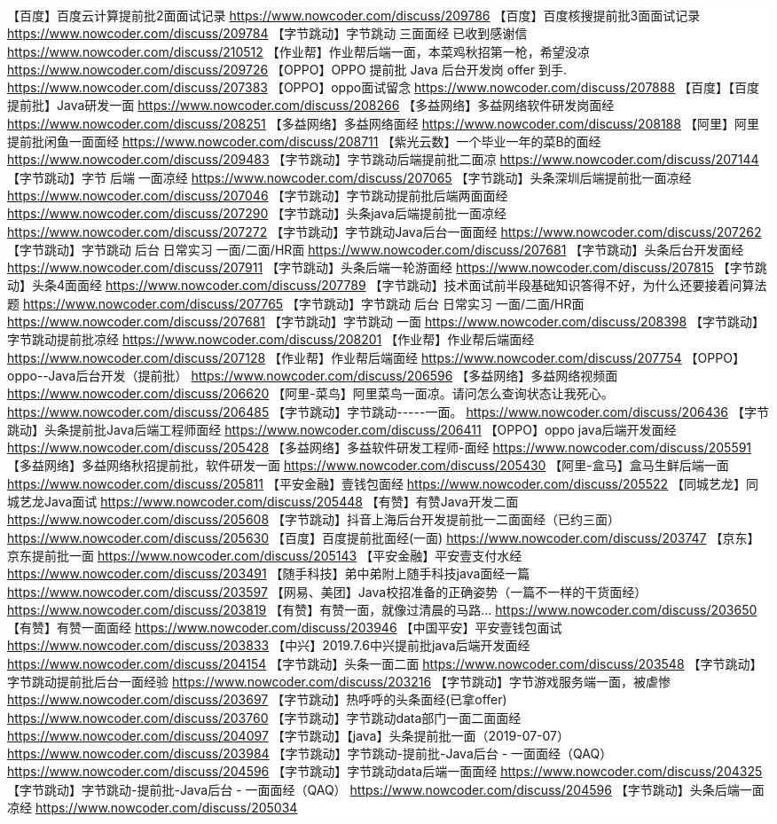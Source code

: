【百度】百度云计算提前批2面面试记录    <https://www.nowcoder.com/discuss/209786>
【百度】百度核搜提前批3面面试记录    <https://www.nowcoder.com/discuss/209784>
【字节跳动】字节跳动 三面面经 已收到感谢信    <https://www.nowcoder.com/discuss/210512>
【作业帮】作业帮后端一面，本菜鸡秋招第一枪，希望没凉    <https://www.nowcoder.com/discuss/209726>
【OPPO】OPPO 提前批 Java 后台开发岗 offer 到手.    <https://www.nowcoder.com/discuss/207383>
【OPPO】oppo面试留念    <https://www.nowcoder.com/discuss/207888>
【百度】【百度提前批】Java研发一面    <https://www.nowcoder.com/discuss/208266>
【多益网络】多益网络软件研发岗面经    <https://www.nowcoder.com/discuss/208251>
【多益网络】多益网络面经    <https://www.nowcoder.com/discuss/208188>
【阿里】阿里提前批闲鱼一面面经    <https://www.nowcoder.com/discuss/208711>
【紫光云数】一个毕业一年的菜B的面经    <https://www.nowcoder.com/discuss/209483>
【字节跳动】字节跳动后端提前批二面凉    <https://www.nowcoder.com/discuss/207144>
【字节跳动】字节 后端 一面凉经    <https://www.nowcoder.com/discuss/207065>
【字节跳动】头条深圳后端提前批一面凉经    <https://www.nowcoder.com/discuss/207046>
【字节跳动】字节跳动提前批后端两面面经    <https://www.nowcoder.com/discuss/207290>
【字节跳动】头条java后端提前批一面凉经    <https://www.nowcoder.com/discuss/207272>
【字节跳动】字节跳动Java后台一面面经    <https://www.nowcoder.com/discuss/207262>
【字节跳动】字节跳动 后台 日常实习 一面/二面/HR面    <https://www.nowcoder.com/discuss/207681>
【字节跳动】头条后台开发面经    <https://www.nowcoder.com/discuss/207911>
【字节跳动】头条后端一轮游面经    <https://www.nowcoder.com/discuss/207815>
【字节跳动】头条4面面经    <https://www.nowcoder.com/discuss/207789>
【字节跳动】技术面试前半段基础知识答得不好，为什么还要接着问算法题    <https://www.nowcoder.com/discuss/207765>
【字节跳动】字节跳动 后台 日常实习 一面/二面/HR面    <https://www.nowcoder.com/discuss/207681>
【字节跳动】字节跳动 一面    <https://www.nowcoder.com/discuss/208398>
【字节跳动】字节跳动提前批凉经    <https://www.nowcoder.com/discuss/208201>
【作业帮】作业帮后端面经    <https://www.nowcoder.com/discuss/207128>
【作业帮】作业帮后端面经    <https://www.nowcoder.com/discuss/207754>
【OPPO】oppo--Java后台开发（提前批）    <https://www.nowcoder.com/discuss/206596>
【多益网络】多益网络视频面    <https://www.nowcoder.com/discuss/206620>
【阿里-菜鸟】阿里菜鸟一面凉。请问怎么查询状态让我死心。    <https://www.nowcoder.com/discuss/206485>
【字节跳动】字节跳动-----一面。    <https://www.nowcoder.com/discuss/206436>
【字节跳动】头条提前批Java后端工程师面经    <https://www.nowcoder.com/discuss/206411>
【OPPO】oppo java后端开发面经    <https://www.nowcoder.com/discuss/205428>
【多益网络】多益软件研发工程师-面经    <https://www.nowcoder.com/discuss/205591>
【多益网络】多益网络秋招提前批，软件研发一面    <https://www.nowcoder.com/discuss/205430>
【阿里-盒马】盒马生鲜后端一面    <https://www.nowcoder.com/discuss/205811>
【平安金融】壹钱包面经    <https://www.nowcoder.com/discuss/205522>
【同城艺龙】同城艺龙Java面试    <https://www.nowcoder.com/discuss/205448>
【有赞】有赞Java开发二面    <https://www.nowcoder.com/discuss/205608>
【字节跳动】抖音上海后台开发提前批一二面面经（已约三面）    <https://www.nowcoder.com/discuss/205630>
【百度】百度提前批面经(一面)    <https://www.nowcoder.com/discuss/203747>
【京东】京东提前批一面    <https://www.nowcoder.com/discuss/205143>
【平安金融】平安壹支付水经    <https://www.nowcoder.com/discuss/203491>
【随手科技】弟中弟附上随手科技java面经一篇    <https://www.nowcoder.com/discuss/203597>
【网易、美团】Java校招准备的正确姿势（一篇不一样的干货面经）    <https://www.nowcoder.com/discuss/203819>
【有赞】有赞一面，就像过清晨的马路...    <https://www.nowcoder.com/discuss/203650>
【有赞】有赞一面面经    <https://www.nowcoder.com/discuss/203946>
【中国平安】平安壹钱包面试    <https://www.nowcoder.com/discuss/203833>
【中兴】2019.7.6中兴提前批java后端开发面经    <https://www.nowcoder.com/discuss/204154>
【字节跳动】头条一面二面    <https://www.nowcoder.com/discuss/203548>
【字节跳动】字节跳动提前批后台一面经验    <https://www.nowcoder.com/discuss/203216>
【字节跳动】字节游戏服务端一面，被虐惨    <https://www.nowcoder.com/discuss/203697>
【字节跳动】热呼呼的头条面经(已拿offer)    <https://www.nowcoder.com/discuss/203760>
【字节跳动】字节跳动data部门一面二面面经    <https://www.nowcoder.com/discuss/204097>
【字节跳动】【java】头条提前批一面（2019-07-07）    <https://www.nowcoder.com/discuss/203984>
【字节跳动】字节跳动-提前批-Java后台 - 一面面经（QAQ）    <https://www.nowcoder.com/discuss/204596>
【字节跳动】字节跳动data后端一面面经    <https://www.nowcoder.com/discuss/204325>
【字节跳动】字节跳动-提前批-Java后台 - 一面面经（QAQ）    <https://www.nowcoder.com/discuss/204596>
【字节跳动】头条后端一面凉经    <https://www.nowcoder.com/discuss/205034>

